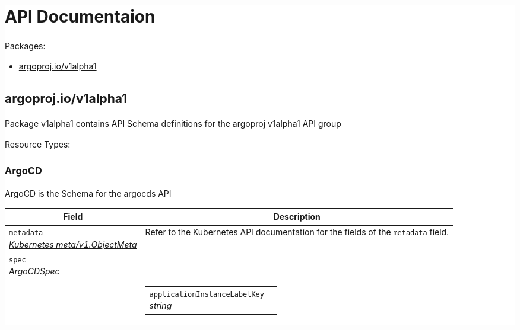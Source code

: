 # API Documentaion

<p>Packages:</p>
<ul>
<li>
<a href="#argoproj.io%2fv1alpha1">argoproj.io/v1alpha1</a>
</li>
</ul>
<h2 id="argoproj.io/v1alpha1">argoproj.io/v1alpha1</h2>
<p>
<p>Package v1alpha1 contains API Schema definitions for the argoproj v1alpha1 API group</p>
</p>
Resource Types:
<ul></ul>
<h3 id="argoproj.io/v1alpha1.ArgoCD">ArgoCD
</h3>
<p>
<p>ArgoCD is the Schema for the argocds API</p>
</p>
<table>
<thead>
<tr>
<th>Field</th>
<th>Description</th>
</tr>
</thead>
<tbody>
<tr>
<td>
<code>metadata</code></br>
<em>
<a href="https://kubernetes.io/docs/reference/generated/kubernetes-api/v1.13/#objectmeta-v1-meta">
Kubernetes meta/v1.ObjectMeta
</a>
</em>
</td>
<td>
Refer to the Kubernetes API documentation for the fields of the
<code>metadata</code> field.
</td>
</tr>
<tr>
<td>
<code>spec</code></br>
<em>
<a href="#argoproj.io/v1alpha1.ArgoCDSpec">
ArgoCDSpec
</a>
</em>
</td>
<td>
<br/>
<br/>
<table>
<tr>
<td>
<code>applicationInstanceLabelKey</code></br>
<em>
string
</em>
</td>
<td>
